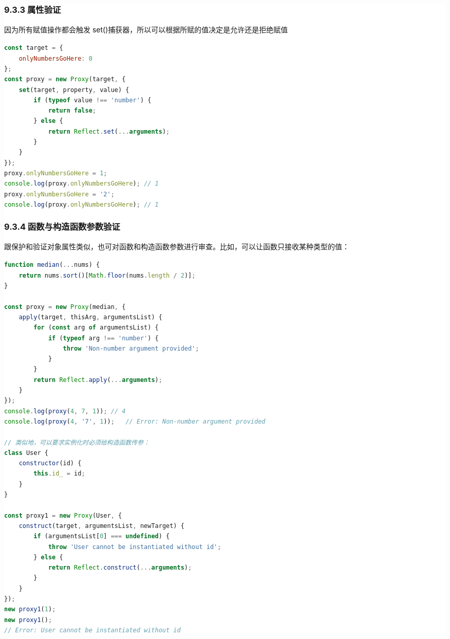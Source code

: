 ### 9.3.3 属性验证

因为所有赋值操作都会触发 set()捕获器，所以可以根据所赋的值决定是允许还是拒绝赋值

```js
const target = {
    onlyNumbersGoHere: 0
};
const proxy = new Proxy(target, {
    set(target, property, value) {
        if (typeof value !== 'number') {
            return false;
        } else {
            return Reflect.set(...arguments);
        }
    }
});
proxy.onlyNumbersGoHere = 1;
console.log(proxy.onlyNumbersGoHere); // 1
proxy.onlyNumbersGoHere = '2';
console.log(proxy.onlyNumbersGoHere); // 1
```

### 9.3.4 函数与构造函数参数验证

跟保护和验证对象属性类似，也可对函数和构造函数参数进行审查。比如，可以让函数只接收某种类型的值：

```js
function median(...nums) {
    return nums.sort()[Math.floor(nums.length / 2)];
}

const proxy = new Proxy(median, {
    apply(target, thisArg, argumentsList) {
        for (const arg of argumentsList) {
            if (typeof arg !== 'number') {
                throw 'Non-number argument provided';
            }
        }
        return Reflect.apply(...arguments);
    }
});
console.log(proxy(4, 7, 1)); // 4 
console.log(proxy(4, '7', 1));   // Error: Non-number argument provided 

// 类似地，可以要求实例化时必须给构造函数传参：
class User {
    constructor(id) {
        this.id_ = id;
    }
}

const proxy1 = new Proxy(User, {
    construct(target, argumentsList, newTarget) {
        if (argumentsList[0] === undefined) {
            throw 'User cannot be instantiated without id';
        } else {
            return Reflect.construct(...arguments);
        }
    }
});
new proxy1(1);
new proxy1();
// Error: User cannot be instantiated without id
```
